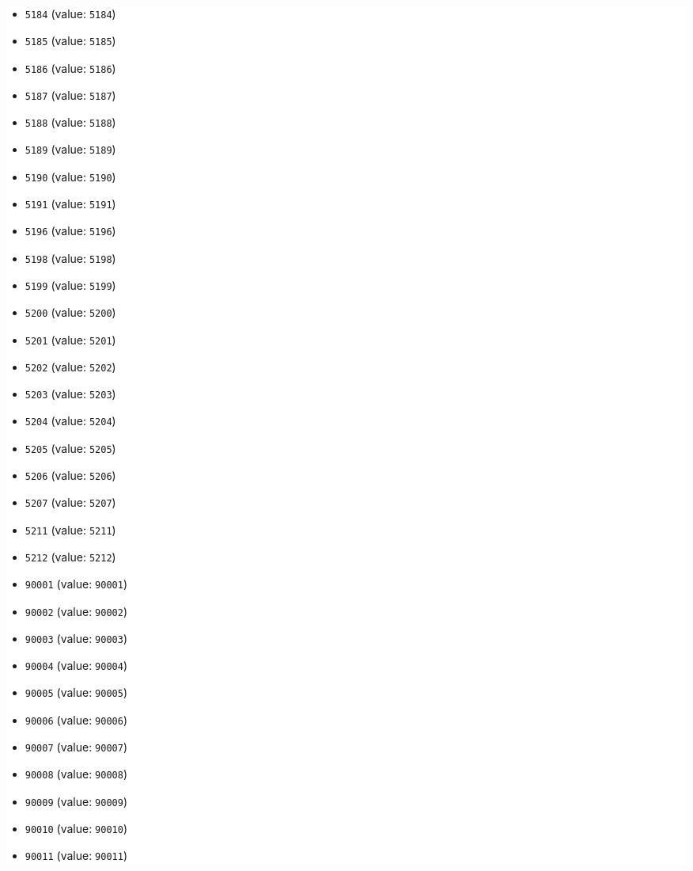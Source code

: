 * `5184` (value: `5184`)

* `5185` (value: `5185`)

* `5186` (value: `5186`)

* `5187` (value: `5187`)

* `5188` (value: `5188`)

* `5189` (value: `5189`)

* `5190` (value: `5190`)

* `5191` (value: `5191`)

* `5196` (value: `5196`)

* `5198` (value: `5198`)

* `5199` (value: `5199`)

* `5200` (value: `5200`)

* `5201` (value: `5201`)

* `5202` (value: `5202`)

* `5203` (value: `5203`)

* `5204` (value: `5204`)

* `5205` (value: `5205`)

* `5206` (value: `5206`)

* `5207` (value: `5207`)

* `5211` (value: `5211`)

* `5212` (value: `5212`)

* `90001` (value: `90001`)

* `90002` (value: `90002`)

* `90003` (value: `90003`)

* `90004` (value: `90004`)

* `90005` (value: `90005`)

* `90006` (value: `90006`)

* `90007` (value: `90007`)

* `90008` (value: `90008`)

* `90009` (value: `90009`)

* `90010` (value: `90010`)

* `90011` (value: `90011`)




